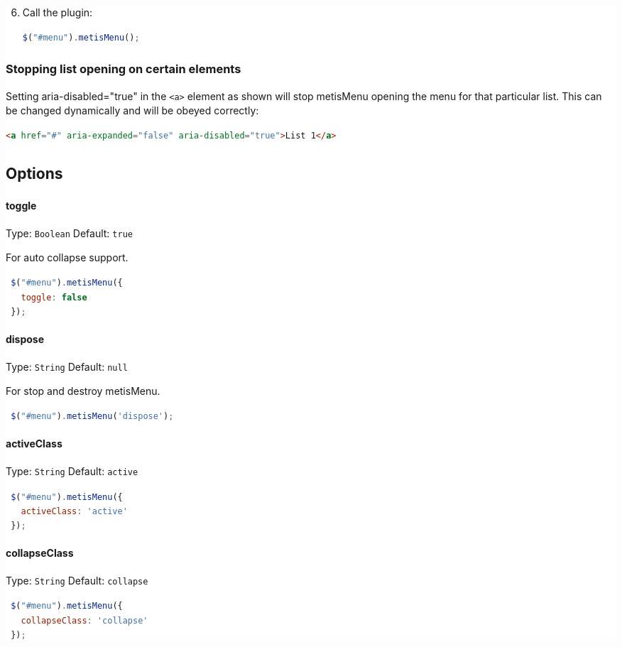 6. Call the plugin:

    ```javascript
    $("#menu").metisMenu();
   ```

### Stopping list opening on certain elements
Setting aria-disabled="true" in the `<a>` element as shown will stop metisMenu opening the menu for that particular list. This can be changed dynamically and will be obeyed correctly:

```html
<a href="#" aria-expanded="false" aria-disabled="true">List 1</a>
```

## Options

#### toggle
Type: `Boolean`
Default: `true`

For auto collapse support.

```javascript
 $("#menu").metisMenu({
   toggle: false
 });
```

#### dispose
Type: `String`
Default: `null`

For stop and destroy metisMenu.

```javascript
 $("#menu").metisMenu('dispose');
```

#### activeClass
Type: `String`
Default: `active`


```javascript
 $("#menu").metisMenu({
   activeClass: 'active'
 });
```

#### collapseClass
Type: `String`
Default: `collapse`


```javascript
 $("#menu").metisMenu({
   collapseClass: 'collapse'
 });
```
